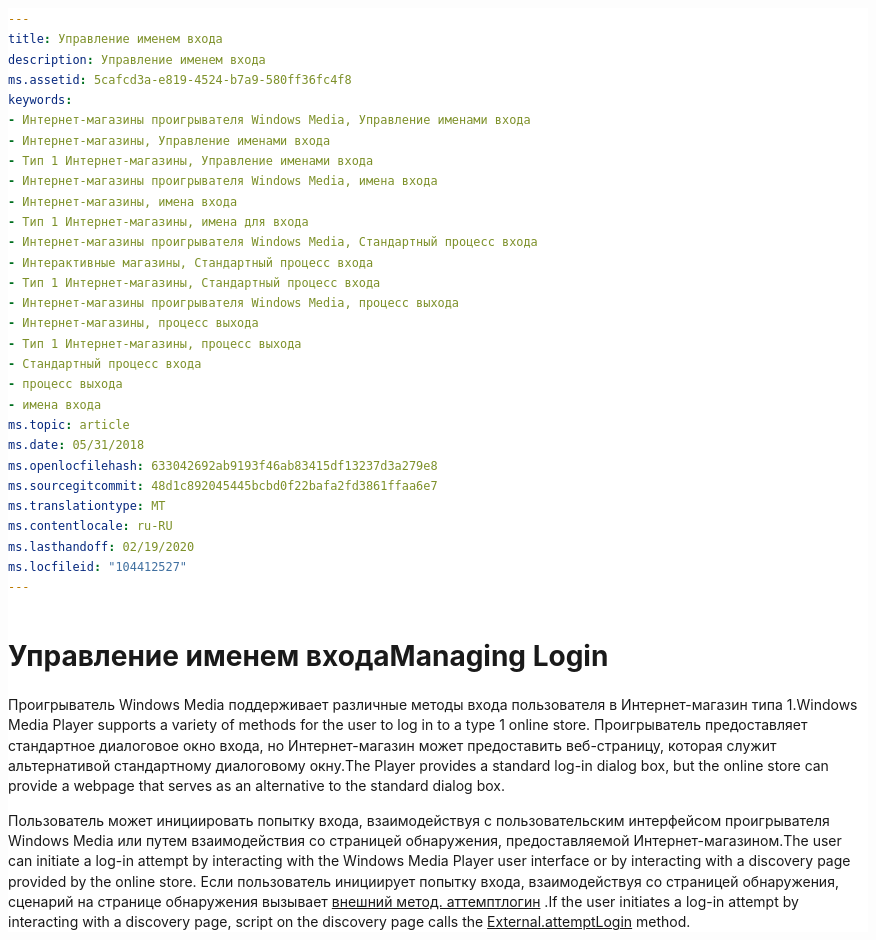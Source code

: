 ```yaml
---
title: Управление именем входа
description: Управление именем входа
ms.assetid: 5cafcd3a-e819-4524-b7a9-580ff36fc4f8
keywords:
- Интернет-магазины проигрывателя Windows Media, Управление именами входа
- Интернет-магазины, Управление именами входа
- Тип 1 Интернет-магазины, Управление именами входа
- Интернет-магазины проигрывателя Windows Media, имена входа
- Интернет-магазины, имена входа
- Тип 1 Интернет-магазины, имена для входа
- Интернет-магазины проигрывателя Windows Media, Стандартный процесс входа
- Интерактивные магазины, Стандартный процесс входа
- Тип 1 Интернет-магазины, Стандартный процесс входа
- Интернет-магазины проигрывателя Windows Media, процесс выхода
- Интернет-магазины, процесс выхода
- Тип 1 Интернет-магазины, процесс выхода
- Стандартный процесс входа
- процесс выхода
- имена входа
ms.topic: article
ms.date: 05/31/2018
ms.openlocfilehash: 633042692ab9193f46ab83415df13237d3a279e8
ms.sourcegitcommit: 48d1c892045445bcbd0f22bafa2fd3861ffaa6e7
ms.translationtype: MT
ms.contentlocale: ru-RU
ms.lasthandoff: 02/19/2020
ms.locfileid: "104412527"
---
```

# <a name="managing-login"></a><span data-ttu-id="d92e9-118">Управление именем входа</span><span class="sxs-lookup"><span data-stu-id="d92e9-118">Managing Login</span></span>

<span data-ttu-id="d92e9-119">Проигрыватель Windows Media поддерживает различные методы входа пользователя в Интернет-магазин типа 1.</span><span class="sxs-lookup"><span data-stu-id="d92e9-119">Windows Media Player supports a variety of methods for the user to log in to a type 1 online store.</span></span> <span data-ttu-id="d92e9-120">Проигрыватель предоставляет стандартное диалоговое окно входа, но Интернет-магазин может предоставить веб-страницу, которая служит альтернативой стандартному диалоговому окну.</span><span class="sxs-lookup"><span data-stu-id="d92e9-120">The Player provides a standard log-in dialog box, but the online store can provide a webpage that serves as an alternative to the standard dialog box.</span></span>

<span data-ttu-id="d92e9-121">Пользователь может инициировать попытку входа, взаимодействуя с пользовательским интерфейсом проигрывателя Windows Media или путем взаимодействия со страницей обнаружения, предоставляемой Интернет-магазином.</span><span class="sxs-lookup"><span data-stu-id="d92e9-121">The user can initiate a log-in attempt by interacting with the Windows Media Player user interface or by interacting with a discovery page provided by the online store.</span></span> <span data-ttu-id="d92e9-122">Если пользователь инициирует попытку входа, взаимодействуя со страницей обнаружения, сценарий на странице обнаружения вызывает [внешний метод. аттемптлогин](external-attemptlogin.md) .</span><span class="sxs-lookup"><span data-stu-id="d92e9-122">If the user initiates a log-in attempt by interacting with a discovery page, script on the discovery page calls the [External.attemptLogin](external-attemptlogin.md) method.</span></span>
